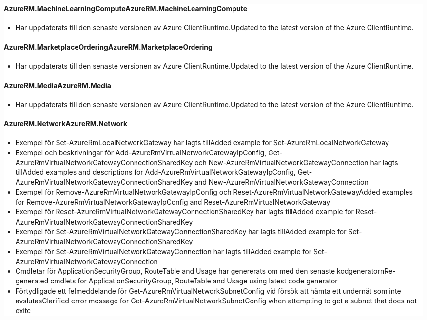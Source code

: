 #### <a name="azurermmachinelearningcompute"></a><span data-ttu-id="a8db1-411">AzureRM.MachineLearningCompute</span><span class="sxs-lookup"><span data-stu-id="a8db1-411">AzureRM.MachineLearningCompute</span></span>
* <span data-ttu-id="a8db1-412">Har uppdaterats till den senaste versionen av Azure ClientRuntime.</span><span class="sxs-lookup"><span data-stu-id="a8db1-412">Updated to the latest version of the Azure ClientRuntime.</span></span>

#### <a name="azurermmarketplaceordering"></a><span data-ttu-id="a8db1-413">AzureRM.MarketplaceOrdering</span><span class="sxs-lookup"><span data-stu-id="a8db1-413">AzureRM.MarketplaceOrdering</span></span>
* <span data-ttu-id="a8db1-414">Har uppdaterats till den senaste versionen av Azure ClientRuntime.</span><span class="sxs-lookup"><span data-stu-id="a8db1-414">Updated to the latest version of the Azure ClientRuntime.</span></span>

#### <a name="azurermmedia"></a><span data-ttu-id="a8db1-415">AzureRM.Media</span><span class="sxs-lookup"><span data-stu-id="a8db1-415">AzureRM.Media</span></span>
* <span data-ttu-id="a8db1-416">Har uppdaterats till den senaste versionen av Azure ClientRuntime.</span><span class="sxs-lookup"><span data-stu-id="a8db1-416">Updated to the latest version of the Azure ClientRuntime.</span></span>

#### <a name="azurermnetwork"></a><span data-ttu-id="a8db1-417">AzureRM.Network</span><span class="sxs-lookup"><span data-stu-id="a8db1-417">AzureRM.Network</span></span>
* <span data-ttu-id="a8db1-418">Exempel för Set-AzureRmLocalNetworkGateway har lagts till</span><span class="sxs-lookup"><span data-stu-id="a8db1-418">Added example for Set-AzureRmLocalNetworkGateway</span></span>
* <span data-ttu-id="a8db1-419">Exempel och beskrivningar för Add-AzureRmVirtualNetworkGatewayIpConfig, Get-AzureRmVirtualNetworkGatewayConnectionSharedKey och New-AzureRmVirtualNetworkGatewayConnection har lagts till</span><span class="sxs-lookup"><span data-stu-id="a8db1-419">Added examples and descriptions for Add-AzureRmVirtualNetworkGatewayIpConfig, Get-AzureRmVirtualNetworkGatewayConnectionSharedKey and New-AzureRmVirtualNetworkGatewayConnection</span></span>
* <span data-ttu-id="a8db1-420">Exempel för Remove-AzureRmVirtualNetworkGatewayIpConfig och Reset-AzureRmVirtualNetworkGateway</span><span class="sxs-lookup"><span data-stu-id="a8db1-420">Added examples for Remove-AzureRmVirtualNetworkGatewayIpConfig and Reset-AzureRmVirtualNetworkGateway</span></span>
* <span data-ttu-id="a8db1-421">Exempel för Reset-AzureRmVirtualNetworkGatewayConnectionSharedKey har lagts till</span><span class="sxs-lookup"><span data-stu-id="a8db1-421">Added example for Reset-AzureRmVirtualNetworkGatewayConnectionSharedKey</span></span>
* <span data-ttu-id="a8db1-422">Exempel för Set-AzureRmVirtualNetworkGatewayConnectionSharedKey har lagts till</span><span class="sxs-lookup"><span data-stu-id="a8db1-422">Added example for Set-AzureRmVirtualNetworkGatewayConnectionSharedKey</span></span>
* <span data-ttu-id="a8db1-423">Exempel för Set-AzureRmVirtualNetworkGatewayConnection har lagts till</span><span class="sxs-lookup"><span data-stu-id="a8db1-423">Added example for Set-AzureRmVirtualNetworkGatewayConnection</span></span>
* <span data-ttu-id="a8db1-424">Cmdletar för ApplicationSecurityGroup, RouteTable and Usage har genererats om med den senaste kodgeneratorn</span><span class="sxs-lookup"><span data-stu-id="a8db1-424">Re-generated cmdlets for ApplicationSecurityGroup, RouteTable and Usage using latest code generator</span></span>
* <span data-ttu-id="a8db1-425">Förtydligade ett felmeddelande för Get-AzureRmVirtualNetworkSubnetConfig vid försök att hämta ett undernät som inte avslutas</span><span class="sxs-lookup"><span data-stu-id="a8db1-425">Clarified error message for Get-AzureRmVirtualNetworkSubnetConfig when attempting to get a subnet that does not exitc</span></span>
